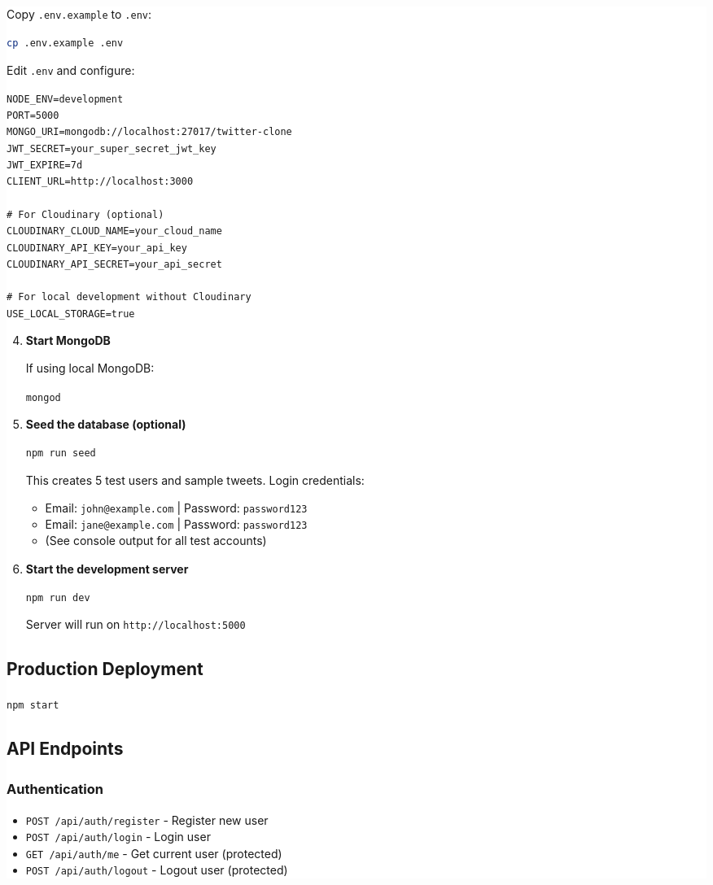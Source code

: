    Copy `.env.example` to `.env`:
   ```bash
   cp .env.example .env
   ```

   Edit `.env` and configure:
   ```env
   NODE_ENV=development
   PORT=5000
   MONGO_URI=mongodb://localhost:27017/twitter-clone
   JWT_SECRET=your_super_secret_jwt_key
   JWT_EXPIRE=7d
   CLIENT_URL=http://localhost:3000

   # For Cloudinary (optional)
   CLOUDINARY_CLOUD_NAME=your_cloud_name
   CLOUDINARY_API_KEY=your_api_key
   CLOUDINARY_API_SECRET=your_api_secret

   # For local development without Cloudinary
   USE_LOCAL_STORAGE=true
   ```

4. **Start MongoDB**

   If using local MongoDB:
   ```bash
   mongod
   ```

5. **Seed the database (optional)**
   ```bash
   npm run seed
   ```

   This creates 5 test users and sample tweets. Login credentials:
   - Email: `john@example.com` | Password: `password123`
   - Email: `jane@example.com` | Password: `password123`
   - (See console output for all test accounts)

6. **Start the development server**
   ```bash
   npm run dev
   ```

   Server will run on `http://localhost:5000`

## Production Deployment

```bash
npm start
```

## API Endpoints

### Authentication
- `POST /api/auth/register` - Register new user
- `POST /api/auth/login` - Login user
- `GET /api/auth/me` - Get current user (protected)
- `POST /api/auth/logout` - Logout user (protected)
